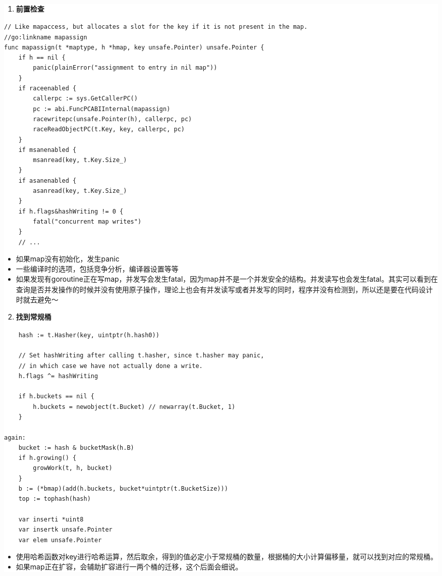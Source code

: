 1. **前置检查**
```go:line-numbers=606
// Like mapaccess, but allocates a slot for the key if it is not present in the map.
//go:linkname mapassign
func mapassign(t *maptype, h *hmap, key unsafe.Pointer) unsafe.Pointer {
	if h == nil {
		panic(plainError("assignment to entry in nil map"))
	}
	if raceenabled {
		callerpc := sys.GetCallerPC()
		pc := abi.FuncPCABIInternal(mapassign)
		racewritepc(unsafe.Pointer(h), callerpc, pc)
		raceReadObjectPC(t.Key, key, callerpc, pc)
	}
	if msanenabled {
		msanread(key, t.Key.Size_)
	}
	if asanenabled {
		asanread(key, t.Key.Size_)
	}
	if h.flags&hashWriting != 0 {
		fatal("concurrent map writes")
	}
	// ...
```
- 如果map没有初始化，发生panic
- 一些编译时的选项，包括竞争分析，编译器设置等等
- 如果发现有goroutine正在写map，并发写会发生fatal，因为map并不是一个并发安全的结构。并发读写也会发生fatal。其实可以看到在查询是否并发操作的时候并没有使用原子操作，理论上也会有并发读写或者并发写的同时，程序并没有检测到，所以还是要在代码设计时就去避免～

2. **找到常规桶**
```go:line-numbers=639
	hash := t.Hasher(key, uintptr(h.hash0))

	// Set hashWriting after calling t.hasher, since t.hasher may panic,
	// in which case we have not actually done a write.
	h.flags ^= hashWriting

	if h.buckets == nil {
		h.buckets = newobject(t.Bucket) // newarray(t.Bucket, 1)
	}

again:
	bucket := hash & bucketMask(h.B)
	if h.growing() {
		growWork(t, h, bucket)
	}
	b := (*bmap)(add(h.buckets, bucket*uintptr(t.BucketSize)))
	top := tophash(hash)

	var inserti *uint8
	var insertk unsafe.Pointer
	var elem unsafe.Pointer
```
- 使用哈希函数对key进行哈希运算，然后取余，得到的值必定小于常规桶的数量，根据桶的大小计算偏移量，就可以找到对应的常规桶。
- 如果map正在扩容，会辅助扩容进行一两个桶的迁移，这个后面会细说。
